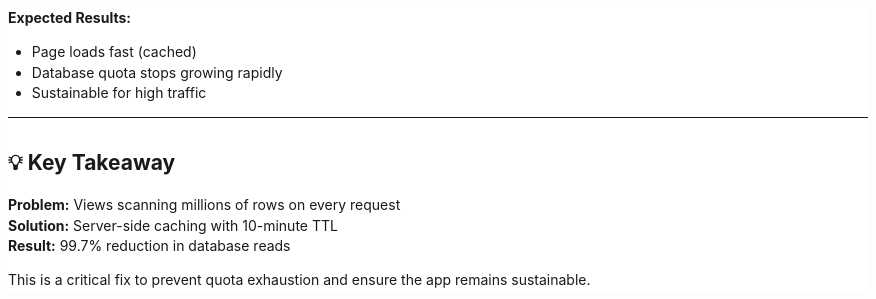 **Expected Results:**
- Page loads fast (cached)
- Database quota stops growing rapidly
- Sustainable for high traffic

---

## 💡 Key Takeaway

**Problem:** Views scanning millions of rows on every request  
**Solution:** Server-side caching with 10-minute TTL  
**Result:** 99.7% reduction in database reads

This is a critical fix to prevent quota exhaustion and ensure the app remains sustainable.
